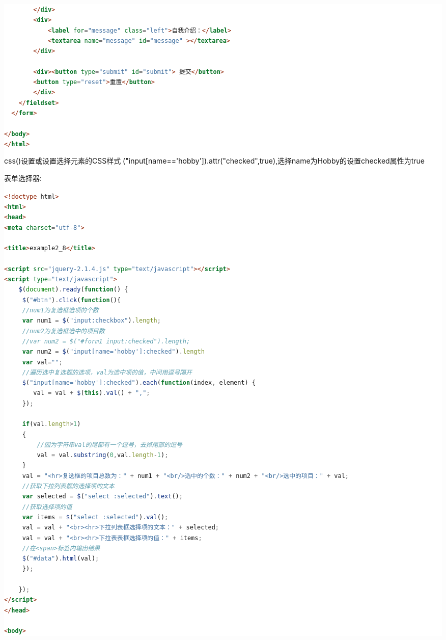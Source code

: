 ```html
		</div>
		<div>
			<label for="message" class="left">自我介绍：</label>
			<textarea name="message" id="message" ></textarea>
		</div>

        <div><button type="submit" id="submit"> 提交</button>
        <button type="reset">重置</button>
        </div>
	</fieldset>
  </form>

</body>
</html>

```
css()设置或设置选择元素的CSS样式
("input[name=='hobby']).attr("checked",true),选择name为Hobby的设置checked属性为true

表单选择器:
```html
<!doctype html>
<html>
<head>
<meta charset="utf-8">

<title>example2_8</title>

<script src="jquery-2.1.4.js" type="text/javascript"></script>
<script type="text/javascript">
	$(document).ready(function() {
     $("#btn").click(function(){
	 //num1为复选框选项的个数
	 var num1 = $("input:checkbox").length;
	 //num2为复选框选中的项目数
	 //var num2 = $("#form1 input:checked").length;
	 var num2 = $("input[name='hobby']:checked").length
	 var val="";
	 //遍历选中复选框的选项，val为选中项的值，中间用逗号隔开
	 $("input[name='hobby']:checked").each(function(index, element) {
     	val = val + $(this).val() + ",";   
     });
	
     if(val.length>1)
	 {
	     //因为字符串val的尾部有一个逗号，去掉尾部的逗号
		 val = val.substring(0,val.length-1);
	 }
	 val = "<hr>复选框的项目总数为：" + num1 + "<br/>选中的个数：" + num2 + "<br/>选中的项目：" + val;
	 //获取下拉列表框的选择项的文本
	 var selected = $("select :selected").text();
	 //获取选择项的值
	 var items = $("select :selected").val();
	 val = val + "<br><hr>下拉列表框选择项的文本：" + selected;
	 val = val + "<br><hr>下拉表表框选择项的值：" + items;
	 //在<span>标签内输出结果
	 $("#data").html(val);
	 });
	 	 
    });
</script>
</head>

<body>
```

  [1]: ./images/1520077695163.jpg